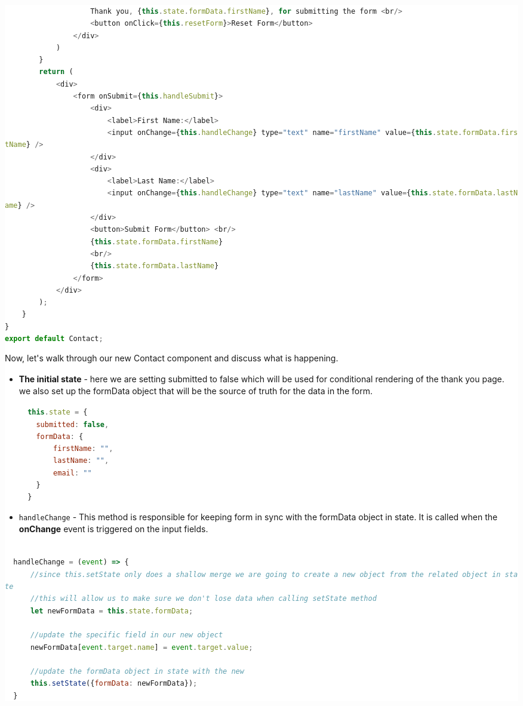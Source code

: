 ```javascript
                    Thank you, {this.state.formData.firstName}, for submitting the form <br/>
                    <button onClick={this.resetForm}>Reset Form</button>
                </div>
            )
        }
        return (
            <div>
                <form onSubmit={this.handleSubmit}>
                    <div>
                        <label>First Name:</label>
                        <input onChange={this.handleChange} type="text" name="firstName" value={this.state.formData.firstName} />
                    </div>
                    <div>
                        <label>Last Name:</label>
                        <input onChange={this.handleChange} type="text" name="lastName" value={this.state.formData.lastName} />
                    </div>
                    <button>Submit Form</button> <br/>
                    {this.state.formData.firstName}
                    <br/>
                    {this.state.formData.lastName}
                </form>
            </div>
        );
    }
}
export default Contact;
```

Now, let's walk through our new Contact component and discuss what is happening.

- **The initial state** -  here we are setting submitted to false which will be used for conditional rendering of the thank you page. we also set up the formData object that will be the source of truth for the data in the form.
  ```javascript
    this.state = { 
      submitted: false, 
      formData: {
          firstName: "",
          lastName: "",
          email: ""
      }
    }
  ```

- `handleChange` - This method is responsible for keeping form in sync with the formData object in state. It is called when the **onChange** event is triggered on the input fields.
```javascript

  handleChange = (event) => {
      //since this.setState only does a shallow merge we are going to create a new object from the related object in state
      //this will allow us to make sure we don't lose data when calling setState method
      let newFormData = this.state.formData;

      //update the specific field in our new object
      newFormData[event.target.name] = event.target.value;

      //update the formData object in state with the new 
      this.setState({formData: newFormData});
  }

```
